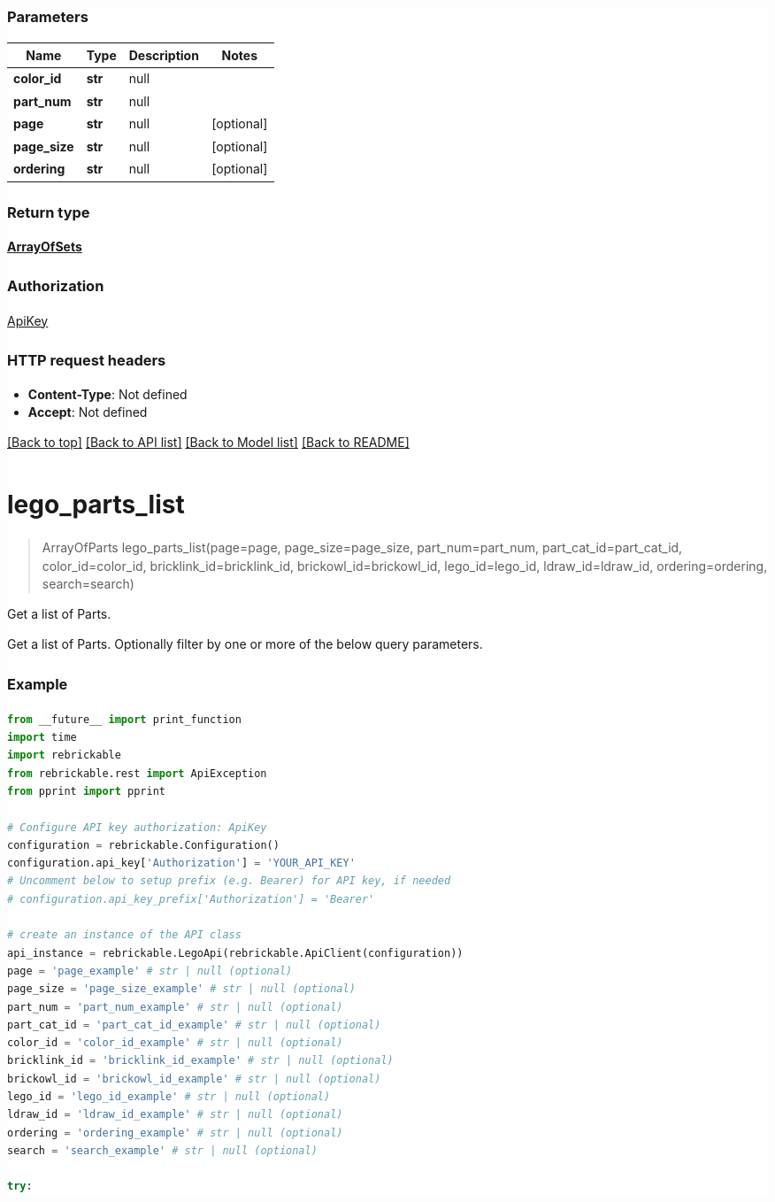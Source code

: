 ### Parameters

Name | Type | Description  | Notes
------------- | ------------- | ------------- | -------------
 **color_id** | **str**| null | 
 **part_num** | **str**| null | 
 **page** | **str**| null | [optional] 
 **page_size** | **str**| null | [optional] 
 **ordering** | **str**| null | [optional] 

### Return type

[**ArrayOfSets**](ArrayOfSets.md)

### Authorization

[ApiKey](../README.md#ApiKey)

### HTTP request headers

 - **Content-Type**: Not defined
 - **Accept**: Not defined

[[Back to top]](#) [[Back to API list]](../README.md#documentation-for-api-endpoints) [[Back to Model list]](../README.md#documentation-for-models) [[Back to README]](../README.md)

# **lego_parts_list**
> ArrayOfParts lego_parts_list(page=page, page_size=page_size, part_num=part_num, part_cat_id=part_cat_id, color_id=color_id, bricklink_id=bricklink_id, brickowl_id=brickowl_id, lego_id=lego_id, ldraw_id=ldraw_id, ordering=ordering, search=search)

Get a list of Parts.

Get a list of Parts.  Optionally filter by one or more of the below query parameters.

### Example
```python
from __future__ import print_function
import time
import rebrickable
from rebrickable.rest import ApiException
from pprint import pprint

# Configure API key authorization: ApiKey
configuration = rebrickable.Configuration()
configuration.api_key['Authorization'] = 'YOUR_API_KEY'
# Uncomment below to setup prefix (e.g. Bearer) for API key, if needed
# configuration.api_key_prefix['Authorization'] = 'Bearer'

# create an instance of the API class
api_instance = rebrickable.LegoApi(rebrickable.ApiClient(configuration))
page = 'page_example' # str | null (optional)
page_size = 'page_size_example' # str | null (optional)
part_num = 'part_num_example' # str | null (optional)
part_cat_id = 'part_cat_id_example' # str | null (optional)
color_id = 'color_id_example' # str | null (optional)
bricklink_id = 'bricklink_id_example' # str | null (optional)
brickowl_id = 'brickowl_id_example' # str | null (optional)
lego_id = 'lego_id_example' # str | null (optional)
ldraw_id = 'ldraw_id_example' # str | null (optional)
ordering = 'ordering_example' # str | null (optional)
search = 'search_example' # str | null (optional)

try:
```